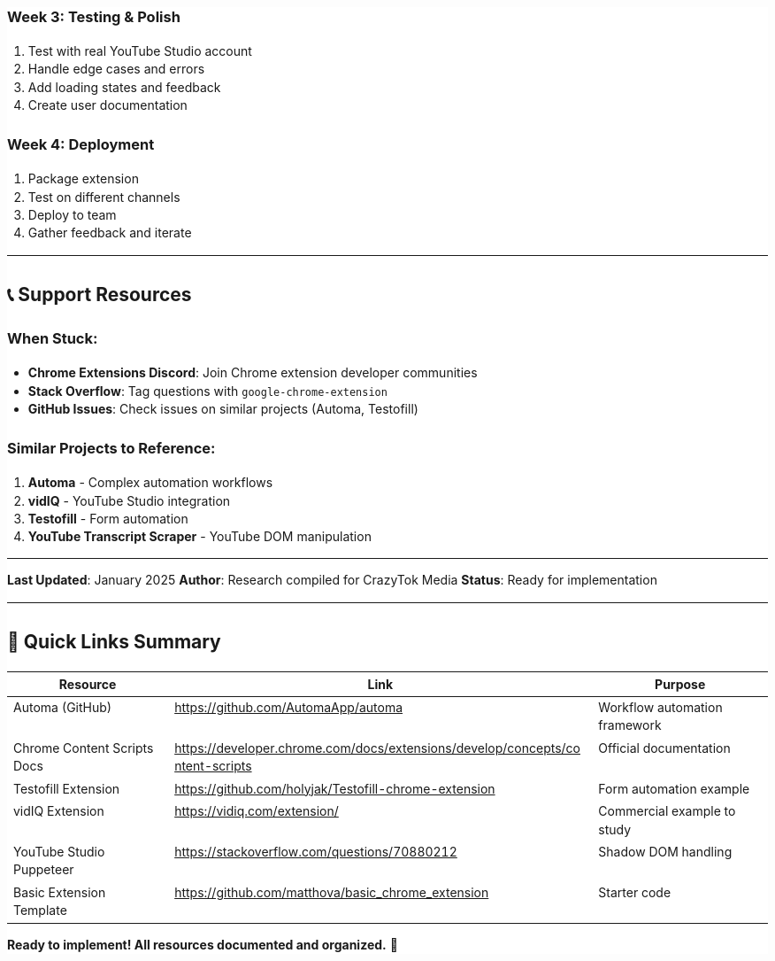 ### Week 3: Testing & Polish
1. Test with real YouTube Studio account
2. Handle edge cases and errors
3. Add loading states and feedback
4. Create user documentation

### Week 4: Deployment
1. Package extension
2. Test on different channels
3. Deploy to team
4. Gather feedback and iterate

---

## 📞 Support Resources

### When Stuck:
- **Chrome Extensions Discord**: Join Chrome extension developer communities
- **Stack Overflow**: Tag questions with `google-chrome-extension`
- **GitHub Issues**: Check issues on similar projects (Automa, Testofill)

### Similar Projects to Reference:
1. **Automa** - Complex automation workflows
2. **vidIQ** - YouTube Studio integration
3. **Testofill** - Form automation
4. **YouTube Transcript Scraper** - YouTube DOM manipulation

---

**Last Updated**: January 2025
**Author**: Research compiled for CrazyTok Media
**Status**: Ready for implementation

---

## 🔗 Quick Links Summary

| Resource | Link | Purpose |
|----------|------|---------|
| Automa (GitHub) | https://github.com/AutomaApp/automa | Workflow automation framework |
| Chrome Content Scripts Docs | https://developer.chrome.com/docs/extensions/develop/concepts/content-scripts | Official documentation |
| Testofill Extension | https://github.com/holyjak/Testofill-chrome-extension | Form automation example |
| vidIQ Extension | https://vidiq.com/extension/ | Commercial example to study |
| YouTube Studio Puppeteer | https://stackoverflow.com/questions/70880212 | Shadow DOM handling |
| Basic Extension Template | https://github.com/matthova/basic_chrome_extension | Starter code |

**Ready to implement! All resources documented and organized.** 🚀
